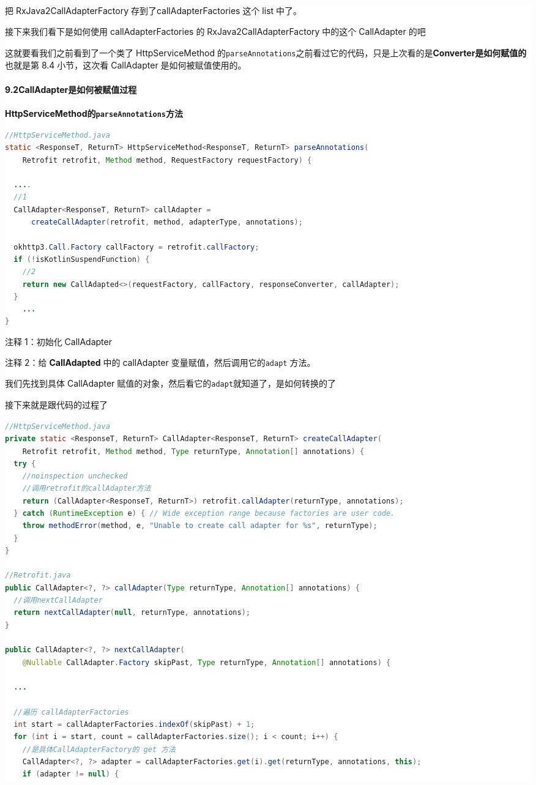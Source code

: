 把 RxJava2CallAdapterFactory 存到了callAdapterFactories 这个 list 中了。

接下来我们看下是如何使用 callAdapterFactories 的 RxJava2CallAdapterFactory 中的这个 CallAdapter 的吧

这就要看我们之前看到了一个类了 HttpServiceMethod 的`parseAnnotations`之前看过它的代码，只是上次看的是**Converter是如何赋值的**也就是第 8.4 小节，这次看 CallAdapter 是如何被赋值使用的。

#### 9.2CallAdapter是如何被赋值过程

**HttpServiceMethod的`parseAnnotations`方法**

```java
//HttpServiceMethod.java
static <ResponseT, ReturnT> HttpServiceMethod<ResponseT, ReturnT> parseAnnotations(
    Retrofit retrofit, Method method, RequestFactory requestFactory) {
  
  ....
  //1
  CallAdapter<ResponseT, ReturnT> callAdapter =
      createCallAdapter(retrofit, method, adapterType, annotations);

  okhttp3.Call.Factory callFactory = retrofit.callFactory;
  if (!isKotlinSuspendFunction) {
    //2
    return new CallAdapted<>(requestFactory, callFactory, responseConverter, callAdapter);
  } 
 	...
}
```

注释 1：初始化 CallAdapter

注释 2：给 **CallAdapted** 中的 callAdapter 变量赋值，然后调用它的`adapt` 方法。

我们先找到具体 CallAdapter 赋值的对象，然后看它的`adapt`就知道了，是如何转换的了

接下来就是跟代码的过程了

```java
//HttpServiceMethod.java
private static <ResponseT, ReturnT> CallAdapter<ResponseT, ReturnT> createCallAdapter(
    Retrofit retrofit, Method method, Type returnType, Annotation[] annotations) {
  try {
    //noinspection unchecked
   	//调用retrofit的callAdapter方法
    return (CallAdapter<ResponseT, ReturnT>) retrofit.callAdapter(returnType, annotations);
  } catch (RuntimeException e) { // Wide exception range because factories are user code.
    throw methodError(method, e, "Unable to create call adapter for %s", returnType);
  }
}

//Retrofit.java
public CallAdapter<?, ?> callAdapter(Type returnType, Annotation[] annotations) {
  //调用nextCallAdapter
  return nextCallAdapter(null, returnType, annotations);
}

public CallAdapter<?, ?> nextCallAdapter(
    @Nullable CallAdapter.Factory skipPast, Type returnType, Annotation[] annotations) {
 
  ...

  //遍历 callAdapterFactories
  int start = callAdapterFactories.indexOf(skipPast) + 1;
  for (int i = start, count = callAdapterFactories.size(); i < count; i++) {
    //是具体CallAdapterFactory的 get 方法
    CallAdapter<?, ?> adapter = callAdapterFactories.get(i).get(returnType, annotations, this);
    if (adapter != null) {
```